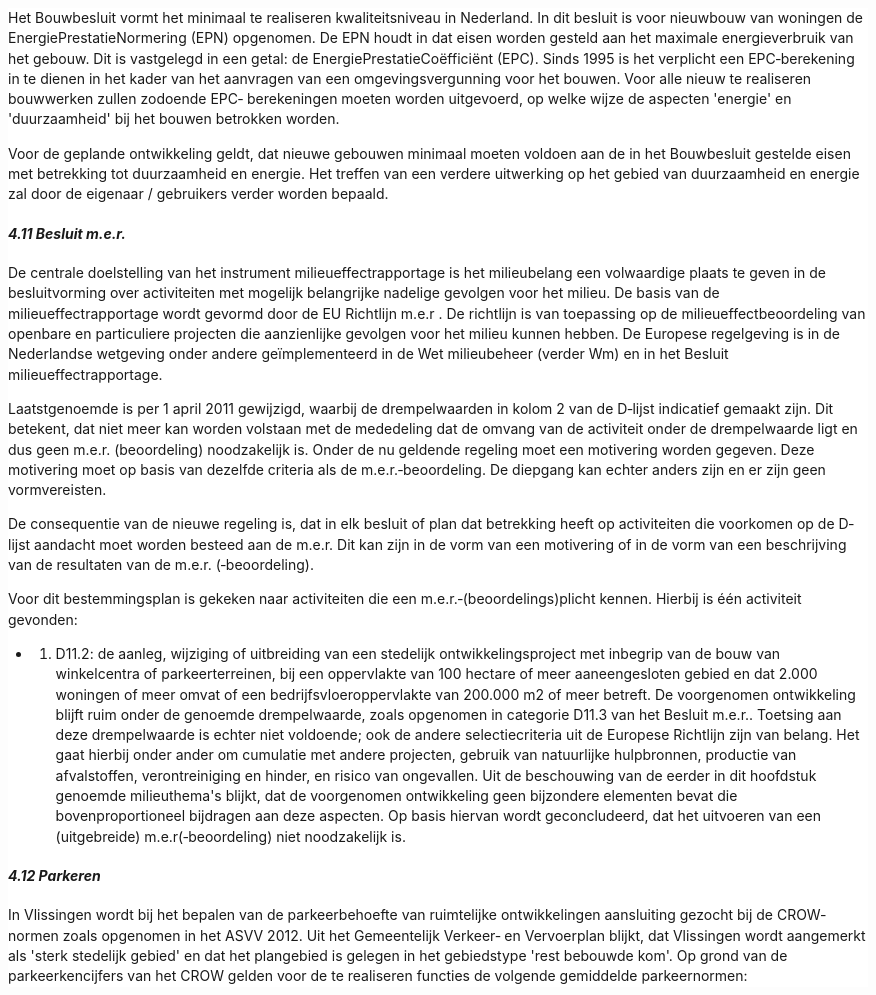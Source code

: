 Het Bouwbesluit vormt het minimaal te realiseren kwaliteitsniveau in Nederland. In dit besluit is voor nieuwbouw van woningen de EnergiePrestatieNormering (EPN) opgenomen. De EPN houdt in dat eisen worden gesteld aan het maximale energieverbruik van het gebouw. Dit is vastgelegd in een getal: de EnergiePrestatieCoëfficiënt (EPC). Sinds 1995 is het verplicht een EPC‐berekening in te dienen in het kader van het aanvragen van een omgevingsvergunning voor het bouwen. Voor alle nieuw te realiseren bouwwerken zullen zodoende EPC‐ berekeningen moeten worden uitgevoerd, op welke wijze de aspecten 'energie' en 'duurzaamheid' bij het bouwen betrokken worden.

Voor de geplande ontwikkeling geldt, dat nieuwe gebouwen minimaal moeten voldoen aan de in het Bouwbesluit gestelde eisen met betrekking tot duurzaamheid en energie. Het treffen van een verdere uitwerking op het gebied van duurzaamheid en energie zal door de eigenaar / gebruikers verder worden bepaald.

#### *4.11 Besluit m.e.r.*

De centrale doelstelling van het instrument milieueffectrapportage is het milieubelang een volwaardige plaats te geven in de besluitvorming over activiteiten met mogelijk belangrijke nadelige gevolgen voor het milieu. De basis van de milieueffectrapportage wordt gevormd door de EU Richtlijn m.e.r . De richtlijn is van toepassing op de milieueffectbeoordeling van openbare en particuliere projecten die aanzienlijke gevolgen voor het milieu kunnen hebben. De Europese regelgeving is in de Nederlandse wetgeving onder andere geïmplementeerd in de Wet milieubeheer (verder Wm) en in het Besluit milieueffectrapportage.

Laatstgenoemde is per 1 april 2011 gewijzigd, waarbij de drempelwaarden in kolom 2 van de D‐lijst indicatief gemaakt zijn. Dit betekent, dat niet meer kan worden volstaan met de mededeling dat de omvang van de activiteit onder de drempelwaarde ligt en dus geen m.e.r. (beoordeling) noodzakelijk is. Onder de nu geldende regeling moet een motivering worden gegeven. Deze motivering moet op basis van dezelfde criteria als de m.e.r.‐beoordeling. De diepgang kan echter anders zijn en er zijn geen vormvereisten.

De consequentie van de nieuwe regeling is, dat in elk besluit of plan dat betrekking heeft op activiteiten die voorkomen op de D‐lijst aandacht moet worden besteed aan de m.e.r. Dit kan zijn in de vorm van een motivering of in de vorm van een beschrijving van de resultaten van de m.e.r. (‐beoordeling).

Voor dit bestemmingsplan is gekeken naar activiteiten die een m.e.r.‐(beoordelings)plicht kennen. Hierbij is één activiteit gevonden:

- 1. D11.2: de aanleg, wijziging of uitbreiding van een stedelijk ontwikkelingsproject met inbegrip van de bouw van winkelcentra of parkeerterreinen, bij een oppervlakte van 100 hectare of meer aaneengesloten gebied en dat 2.000 woningen of meer omvat of een bedrijfsvloeroppervlakte van 200.000 m2 of meer betreft.
De voorgenomen ontwikkeling blijft ruim onder de genoemde drempelwaarde, zoals opgenomen in categorie D11.3 van het Besluit m.e.r.. Toetsing aan deze drempelwaarde is echter niet voldoende; ook de andere selectiecriteria uit de Europese Richtlijn zijn van belang. Het gaat hierbij onder ander om cumulatie met andere projecten, gebruik van natuurlijke hulpbronnen, productie van afvalstoffen, verontreiniging en hinder, en risico van ongevallen. Uit de beschouwing van de eerder in dit hoofdstuk genoemde milieuthema's blijkt, dat de voorgenomen ontwikkeling geen bijzondere elementen bevat die bovenproportioneel bijdragen aan deze aspecten. Op basis hiervan wordt geconcludeerd, dat het uitvoeren van een (uitgebreide) m.e.r(‐beoordeling) niet noodzakelijk is.

#### *4.12 Parkeren*

In Vlissingen wordt bij het bepalen van de parkeerbehoefte van ruimtelijke ontwikkelingen aansluiting gezocht bij de CROW‐normen zoals opgenomen in het ASVV 2012. Uit het Gemeentelijk Verkeer‐ en Vervoerplan blijkt, dat Vlissingen wordt aangemerkt als 'sterk stedelijk gebied' en dat het plangebied is gelegen in het gebiedstype 'rest bebouwde kom'. Op grond van de parkeerkencijfers van het CROW gelden voor de te realiseren functies de volgende gemiddelde parkeernormen:
